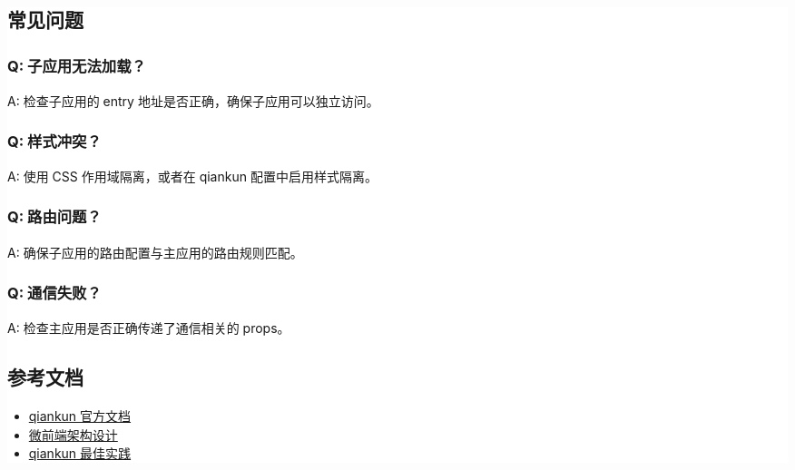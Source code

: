 ## 常见问题

### Q: 子应用无法加载？

A: 检查子应用的 entry 地址是否正确，确保子应用可以独立访问。

### Q: 样式冲突？

A: 使用 CSS 作用域隔离，或者在 qiankun 配置中启用样式隔离。

### Q: 路由问题？

A: 确保子应用的路由配置与主应用的路由规则匹配。

### Q: 通信失败？

A: 检查主应用是否正确传递了通信相关的 props。

## 参考文档

- [qiankun 官方文档](https://qiankun.umijs.org/zh)
- [微前端架构设计](https://micro-frontends.org/)
- [qiankun 最佳实践](https://qiankun.umijs.org/zh/guide/best-practice)

